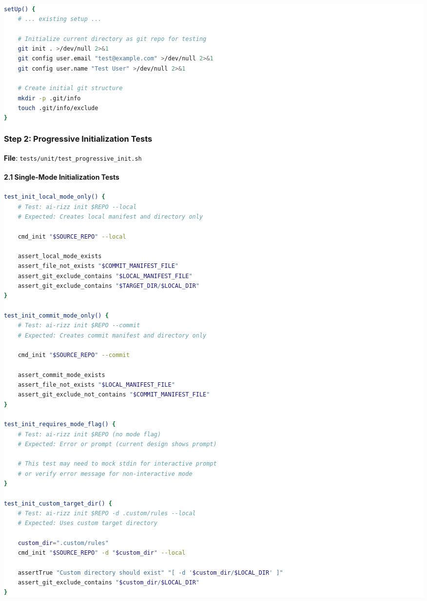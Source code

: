 ```bash
setUp() {
    # ... existing setup ...
    
    # Initialize current directory as git repo for testing
    git init . >/dev/null 2>&1
    git config user.email "test@example.com" >/dev/null 2>&1
    git config user.name "Test User" >/dev/null 2>&1
    
    # Create initial git structure
    mkdir -p .git/info
    touch .git/info/exclude
}
```

### Step 2: Progressive Initialization Tests  

**File**: `tests/unit/test_progressive_init.sh`

#### 2.1 Single-Mode Initialization Tests

```bash
test_init_local_mode_only() {
    # Test: ai-rizz init $REPO --local
    # Expected: Creates local manifest and directory only
    
    cmd_init "$SOURCE_REPO" --local
    
    assert_local_mode_exists
    assert_file_not_exists "$COMMIT_MANIFEST_FILE"
    assert_git_exclude_contains "$LOCAL_MANIFEST_FILE"
    assert_git_exclude_contains "$TARGET_DIR/$LOCAL_DIR"
}

test_init_commit_mode_only() {
    # Test: ai-rizz init $REPO --commit  
    # Expected: Creates commit manifest and directory only
    
    cmd_init "$SOURCE_REPO" --commit
    
    assert_commit_mode_exists
    assert_file_not_exists "$LOCAL_MANIFEST_FILE"
    assert_git_exclude_not_contains "$COMMIT_MANIFEST_FILE"
}

test_init_requires_mode_flag() {
    # Test: ai-rizz init $REPO (no mode flag)
    # Expected: Error or prompt (current design shows prompt)
    
    # This test may need to mock stdin for interactive prompt
    # or verify error message for non-interactive mode
}

test_init_custom_target_dir() {
    # Test: ai-rizz init $REPO -d .custom/rules --local
    # Expected: Uses custom target directory
    
    custom_dir=".custom/rules"
    cmd_init "$SOURCE_REPO" -d "$custom_dir" --local
    
    assertTrue "Custom directory should exist" "[ -d '$custom_dir/$LOCAL_DIR' ]"
    assert_git_exclude_contains "$custom_dir/$LOCAL_DIR"
}
```
